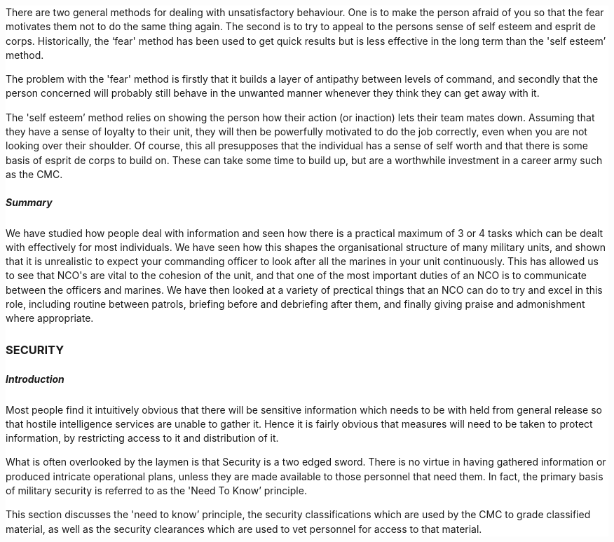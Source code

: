 There are two general methods for dealing with unsatisfactory behaviour. One is to make the person
afraid of you so that the fear motivates them not to do the same thing again. The second is to try to
appeal to the persons sense of self esteem and esprit de corps. Historically, the ‘fear' method has been
used to get quick results but is less effective in the long term than the 'self esteem’ method.

The problem with the 'fear' method is firstly that it builds a layer of antipathy between levels of
command, and secondly that the person concerned will probably still behave in the unwanted manner
whenever they think they can get away with it.

The 'self esteem’ method relies on showing the person how their action (or inaction)
lets their team mates down. Assuming that they have a sense of loyalty to their unit, they will
then be powerfully motivated to do the job correctly, even when you are not looking over
their shoulder. Of course, this all presupposes that the individual has a sense of self worth and
that there is some basis of esprit de corps to build on. These can take some time to build up,
but are a worthwhile investment in a career army such as the CMC.

##### Summary

We have studied how people deal with information and seen how there is a practical maximum
of 3 or 4 tasks which can be dealt with effectively for most individuals. We have seen how this
shapes the organisational structure of many military units, and shown that it is unrealistic to
expect your commanding officer to look after all the marines in your unit continuously. This
has allowed us to see that NCO's are vital to the cohesion of the unit, and that one of the most
important duties of an NCO is to communicate between the officers and marines. We have
then looked at a variety of prectical things that an NCO can do to try and excel in this role,
including routine between patrols, briefing before and debriefing after them, and finally giving
praise and admonishment where appropriate.

### SECURITY

##### Introduction

Most people find it intuitively obvious that there will be sensitive information which needs to be with
held from general release so that hostile intelligence services are unable to gather it. Hence it is fairly
obvious that measures will need to be taken to protect information, by restricting access to it and
distribution of it.

What is often overlooked by the laymen is that Security is a two edged sword. There is no virtue in
having gathered information or produced intricate operational plans, unless they are made available to
those personnel that need them. In fact, the primary basis of military security is referred to as the 'Need
To Know’ principle.

This section discusses the 'need to know’ principle, the security classifications which are used by the
CMC to grade classified material, as well as the security clearances which are used to vet personnel for
access to that material.
